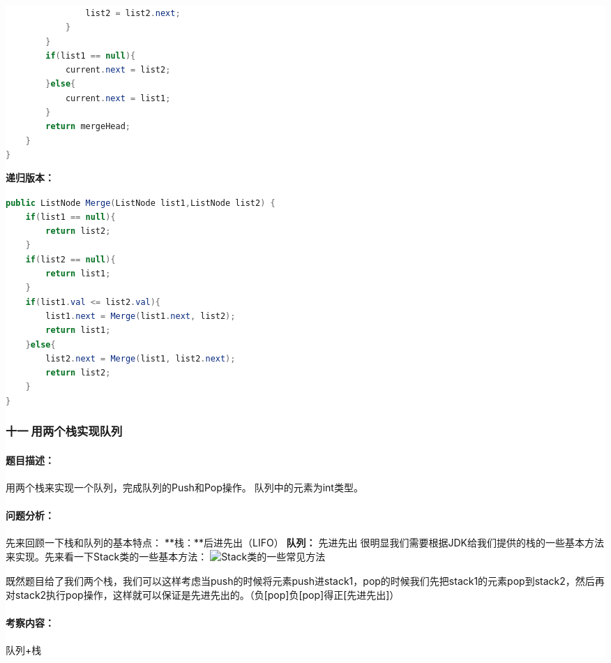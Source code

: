 ```java
                list2 = list2.next;
            }
        }
        if(list1 == null){
            current.next = list2;
        }else{
            current.next = list1;
        }
        return mergeHead;
    }
}
```

**递归版本：**

```java
public ListNode Merge(ListNode list1,ListNode list2) {
    if(list1 == null){
        return list2;
    }
    if(list2 == null){
        return list1;
    }
    if(list1.val <= list2.val){
        list1.next = Merge(list1.next, list2);
        return list1;
    }else{
        list2.next = Merge(list1, list2.next);
        return list2;
    }       
}
```

### 十一 用两个栈实现队列

#### **题目描述：**

用两个栈来实现一个队列，完成队列的Push和Pop操作。 队列中的元素为int类型。

#### 问题分析：

先来回顾一下栈和队列的基本特点：
**栈：**后进先出（LIFO）
**队列：** 先进先出
很明显我们需要根据JDK给我们提供的栈的一些基本方法来实现。先来看一下Stack类的一些基本方法：
![Stack类的一些常见方法](https://my-blog-to-use.oss-cn-beijing.aliyuncs.com/18-4-4/5985000.jpg)

既然题目给了我们两个栈，我们可以这样考虑当push的时候将元素push进stack1，pop的时候我们先把stack1的元素pop到stack2，然后再对stack2执行pop操作，这样就可以保证是先进先出的。（负[pop]负[pop]得正[先进先出]）

#### 考察内容：

队列+栈
